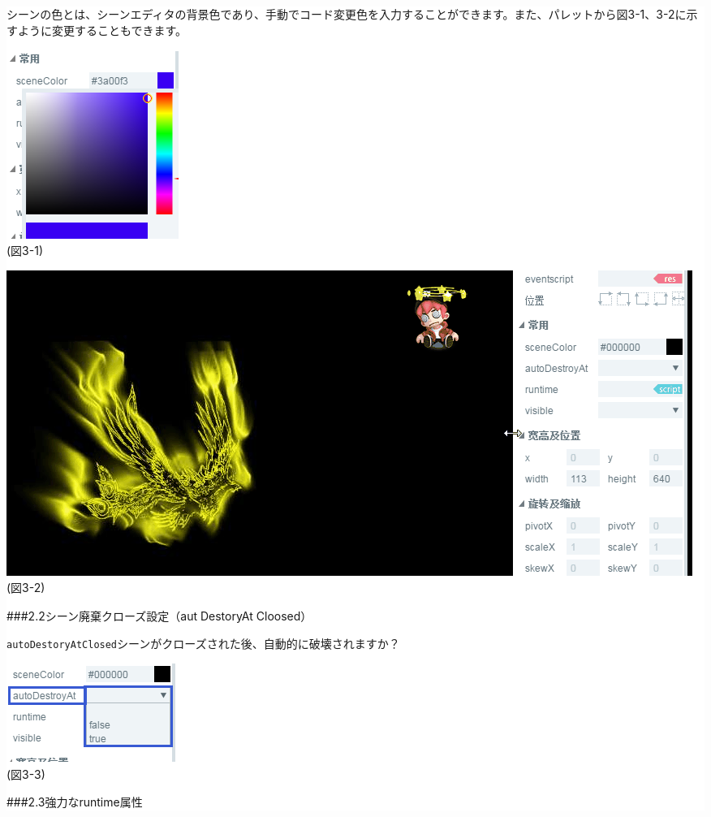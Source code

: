シーンの色とは、シーンエディタの背景色であり、手動でコード変更色を入力することができます。また、パレットから図3-1、3-2に示すように変更することもできます。

![图3-1](img/3-1.png)<br/>(図3-1)



![动图3-2](img/3-2.gif)<br/>(図3-2)

###2.2シーン廃棄クローズ設定（aut DestoryAt Cloosed）

`autoDestoryAtClosed`シーンがクローズされた後、自動的に破壊されますか？

![图3-3](img/3-3.png)<br/>(図3-3)



###2.3強力なruntime属性
